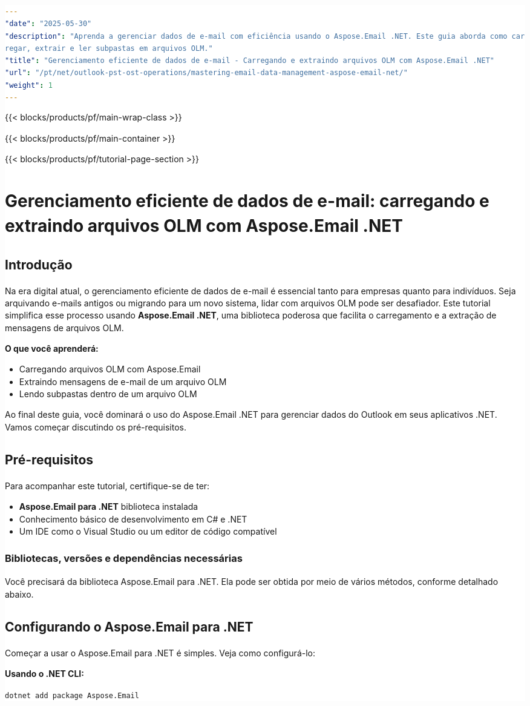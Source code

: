 ```yaml
---
"date": "2025-05-30"
"description": "Aprenda a gerenciar dados de e-mail com eficiência usando o Aspose.Email .NET. Este guia aborda como carregar, extrair e ler subpastas em arquivos OLM."
"title": "Gerenciamento eficiente de dados de e-mail - Carregando e extraindo arquivos OLM com Aspose.Email .NET"
"url": "/pt/net/outlook-pst-ost-operations/mastering-email-data-management-aspose-email-net/"
"weight": 1
---
```


{{< blocks/products/pf/main-wrap-class >}}

{{< blocks/products/pf/main-container >}}

{{< blocks/products/pf/tutorial-page-section >}}
# Gerenciamento eficiente de dados de e-mail: carregando e extraindo arquivos OLM com Aspose.Email .NET

## Introdução

Na era digital atual, o gerenciamento eficiente de dados de e-mail é essencial tanto para empresas quanto para indivíduos. Seja arquivando e-mails antigos ou migrando para um novo sistema, lidar com arquivos OLM pode ser desafiador. Este tutorial simplifica esse processo usando **Aspose.Email .NET**, uma biblioteca poderosa que facilita o carregamento e a extração de mensagens de arquivos OLM.

**O que você aprenderá:**
- Carregando arquivos OLM com Aspose.Email
- Extraindo mensagens de e-mail de um arquivo OLM
- Lendo subpastas dentro de um arquivo OLM

Ao final deste guia, você dominará o uso do Aspose.Email .NET para gerenciar dados do Outlook em seus aplicativos .NET. Vamos começar discutindo os pré-requisitos.

## Pré-requisitos

Para acompanhar este tutorial, certifique-se de ter:
- **Aspose.Email para .NET** biblioteca instalada
- Conhecimento básico de desenvolvimento em C# e .NET
- Um IDE como o Visual Studio ou um editor de código compatível

### Bibliotecas, versões e dependências necessárias

Você precisará da biblioteca Aspose.Email para .NET. Ela pode ser obtida por meio de vários métodos, conforme detalhado abaixo.

## Configurando o Aspose.Email para .NET

Começar a usar o Aspose.Email para .NET é simples. Veja como configurá-lo:

**Usando o .NET CLI:**
```bash
dotnet add package Aspose.Email
```
